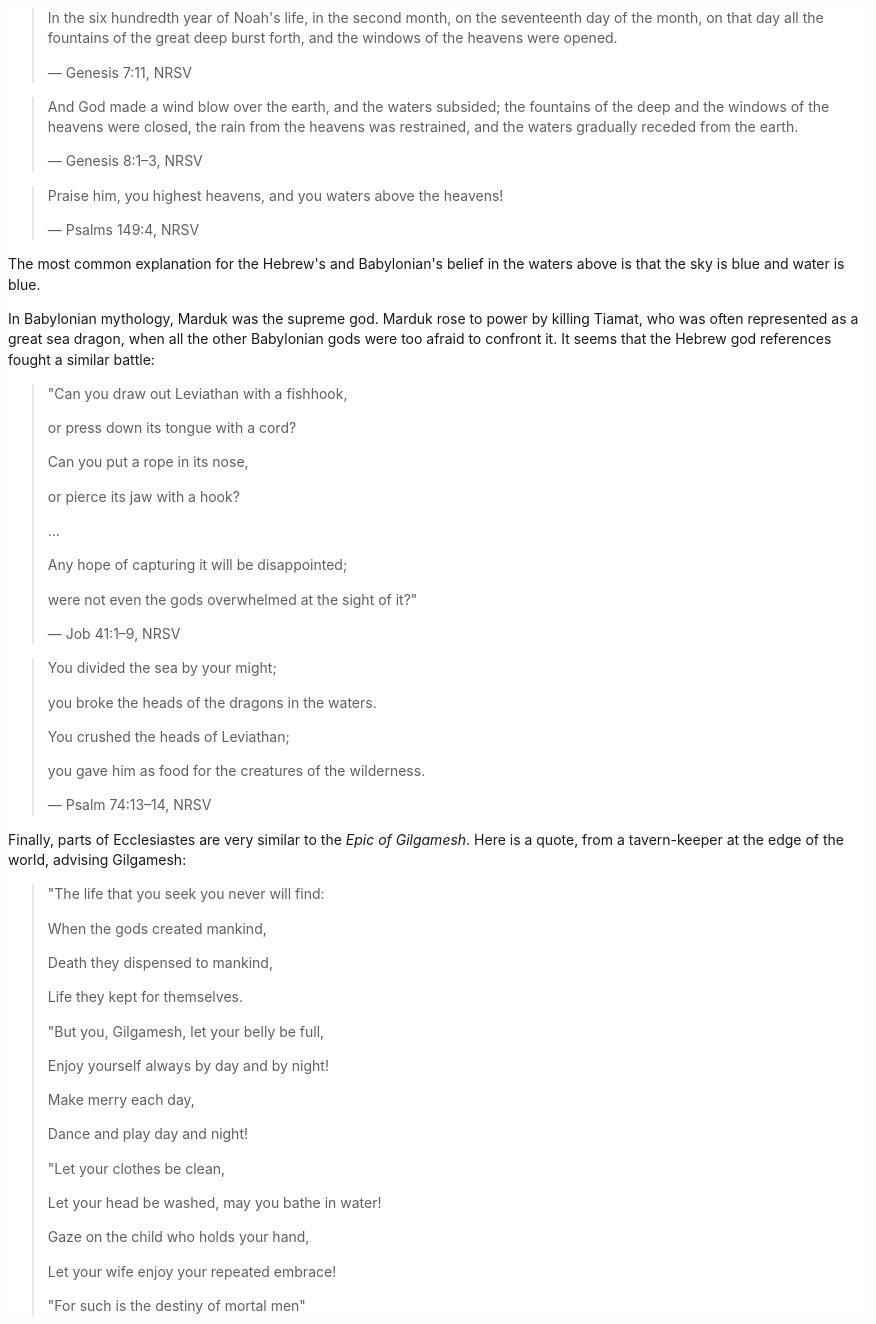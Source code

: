 <blockquote>
<p>In the six hundredth year of Noah's life, in the second month, on the seventeenth day of the month, on that day all the fountains of the great deep burst forth, and the windows of the heavens were opened.</p>
<p>— Genesis 7:11, NRSV</p>
</blockquote>

<blockquote>
<p>And God made a wind blow over the earth, and the waters subsided; the fountains of the deep and the windows of the heavens were closed, the rain from the heavens was restrained, and the waters gradually receded from the earth.</p>
<p>— Genesis 8:1–3, NRSV</p>
</blockquote>

<blockquote>
<p>Praise him, you highest heavens, and you waters above the heavens!</p>
<p>— Psalms 149:4, NRSV</p>
</blockquote>

The most common explanation for the Hebrew's and Babylonian's belief in the waters above is that the sky is blue and water is blue.

In Babylonian mythology, Marduk was the supreme god. Marduk rose to power by killing Tiamat, who was often represented as a great sea dragon, when all the other Babylonian gods were too afraid to confront it. It seems that the Hebrew god references fought a similar battle:

<blockquote>
<p>"Can you draw out Leviathan with a fishhook,</p>
<p>or press down its tongue with a cord?</p>
<p>Can you put a rope in its nose,</p>
<p>or pierce its jaw with a hook?</p>
<p>...</p>
<p>Any hope of capturing it will be disappointed;</p>
<p>were not even the gods overwhelmed at the sight of it?"</p>
<p>— Job 41:1–9, NRSV</p>
</blockquote>

<blockquote>
<p>You divided the sea by your might;</p>
<p>you broke the heads of the dragons in the waters.</p>
<p>You crushed the heads of Leviathan;</p>
<p>you gave him as food for the creatures of the wilderness.</p>
<p>— Psalm 74:13–14, NRSV</p>
</blockquote>

Finally, parts of Ecclesiastes are very similar to the *Epic of Gilgamesh*. Here is a quote, from a tavern-keeper at the edge of the world, advising Gilgamesh:

<blockquote>
<p>"The life that you seek you never will find:</p>
<p>When the gods created mankind,</p>
<p>Death they dispensed to mankind,</p>
<p>Life they kept for themselves.</p>
<p>"But you, Gilgamesh, let your belly be full,</p>
<p>Enjoy yourself always by day and by night!</p>
<p>Make merry each day,</p>
<p>Dance and play day and night!</p>
<p>"Let your clothes be clean,</p>
<p>Let your head be washed, may you bathe in water!</p>
<p>Gaze on the child who holds your hand,</p>
<p>Let your wife enjoy your repeated embrace!</p>
<p>"For such is the destiny of mortal men"</p>
</blockquote>
